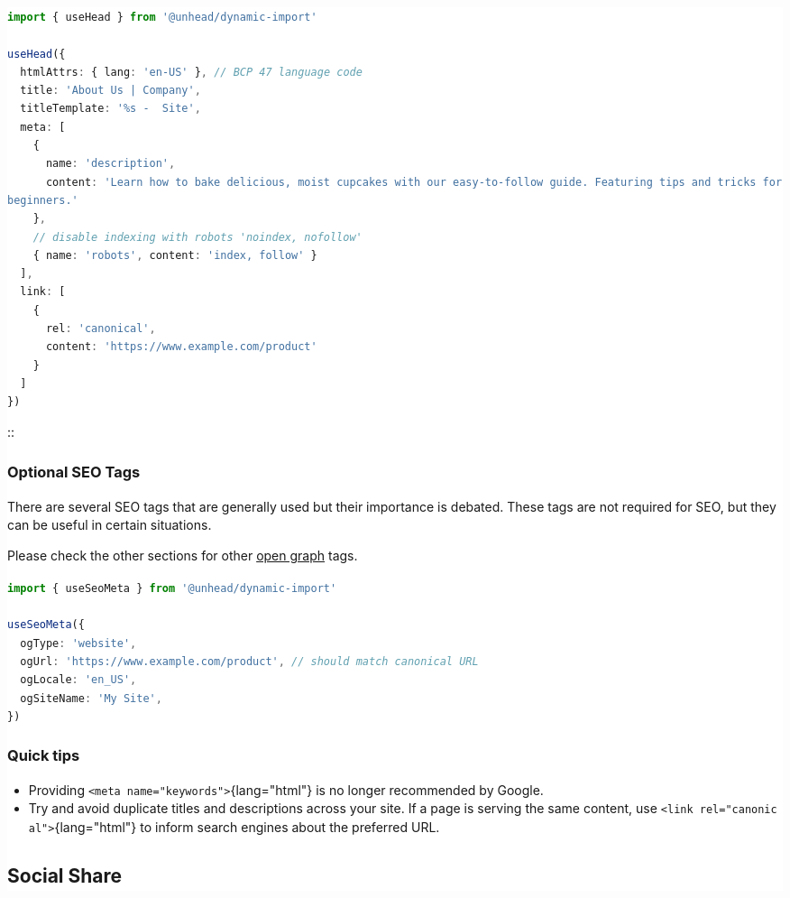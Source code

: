 
```ts twoslash [useHead()]
import { useHead } from '@unhead/dynamic-import'

useHead({
  htmlAttrs: { lang: 'en-US' }, // BCP 47 language code
  title: 'About Us | Company',
  titleTemplate: '%s -  Site',
  meta: [
    {
      name: 'description',
      content: 'Learn how to bake delicious, moist cupcakes with our easy-to-follow guide. Featuring tips and tricks for beginners.'
    },
    // disable indexing with robots 'noindex, nofollow'
    { name: 'robots', content: 'index, follow' }
  ],
  link: [
    {
      rel: 'canonical',
      content: 'https://www.example.com/product'
    }
  ]
})
```

::

### Optional SEO Tags

There are several SEO tags that are generally used but their importance is debated. These tags are not required for
SEO, but they can be useful in certain situations.

Please check the other sections for other [open graph](https://ogp.me/) tags.

```ts
import { useSeoMeta } from '@unhead/dynamic-import'

useSeoMeta({
  ogType: 'website',
  ogUrl: 'https://www.example.com/product', // should match canonical URL
  ogLocale: 'en_US',
  ogSiteName: 'My Site',
})
```

### Quick tips

- Providing `<meta name="keywords">`{lang="html"} is no longer recommended by Google.
- Try and avoid duplicate titles and descriptions across your site. If a page is serving the same content, use
  `<link rel="canonical">`{lang="html"} to inform search engines about the preferred URL.

## Social Share
